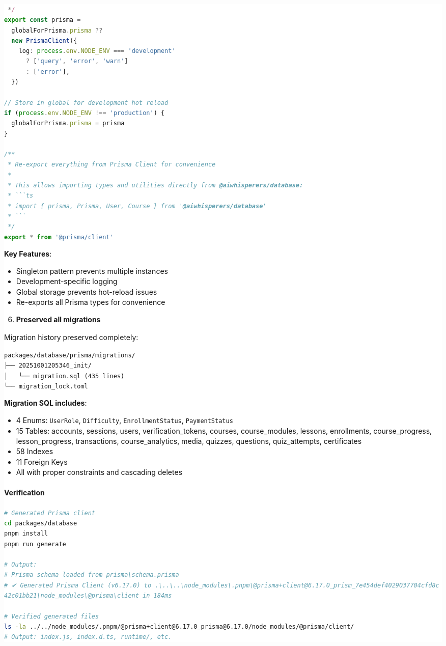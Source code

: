 ```typescript
 */
export const prisma =
  globalForPrisma.prisma ??
  new PrismaClient({
    log: process.env.NODE_ENV === 'development'
      ? ['query', 'error', 'warn']
      : ['error'],
  })

// Store in global for development hot reload
if (process.env.NODE_ENV !== 'production') {
  globalForPrisma.prisma = prisma
}

/**
 * Re-export everything from Prisma Client for convenience
 *
 * This allows importing types and utilities directly from @aiwhisperers/database:
 * ```ts
 * import { prisma, Prisma, User, Course } from '@aiwhisperers/database'
 * ```
 */
export * from '@prisma/client'
```

**Key Features**:
- Singleton pattern prevents multiple instances
- Development-specific logging
- Global storage prevents hot-reload issues
- Re-exports all Prisma types for convenience

6. **Preserved all migrations**

Migration history preserved completely:
```
packages/database/prisma/migrations/
├── 20251001205346_init/
│   └── migration.sql (435 lines)
└── migration_lock.toml
```

**Migration SQL includes**:
- 4 Enums: `UserRole`, `Difficulty`, `EnrollmentStatus`, `PaymentStatus`
- 15 Tables: accounts, sessions, users, verification_tokens, courses, course_modules, lessons, enrollments, course_progress, lesson_progress, transactions, course_analytics, media, quizzes, questions, quiz_attempts, certificates
- 58 Indexes
- 11 Foreign Keys
- All with proper constraints and cascading deletes

#### Verification

```bash
# Generated Prisma client
cd packages/database
pnpm install
pnpm run generate

# Output:
# Prisma schema loaded from prisma\schema.prisma
# ✔ Generated Prisma Client (v6.17.0) to .\..\..\node_modules\.pnpm\@prisma+client@6.17.0_prism_7e454def4029037704cfd8c42c01bb21\node_modules\@prisma\client in 184ms

# Verified generated files
ls -la ../../node_modules/.pnpm/@prisma+client@6.17.0_prisma@6.17.0/node_modules/@prisma/client/
# Output: index.js, index.d.ts, runtime/, etc.
```